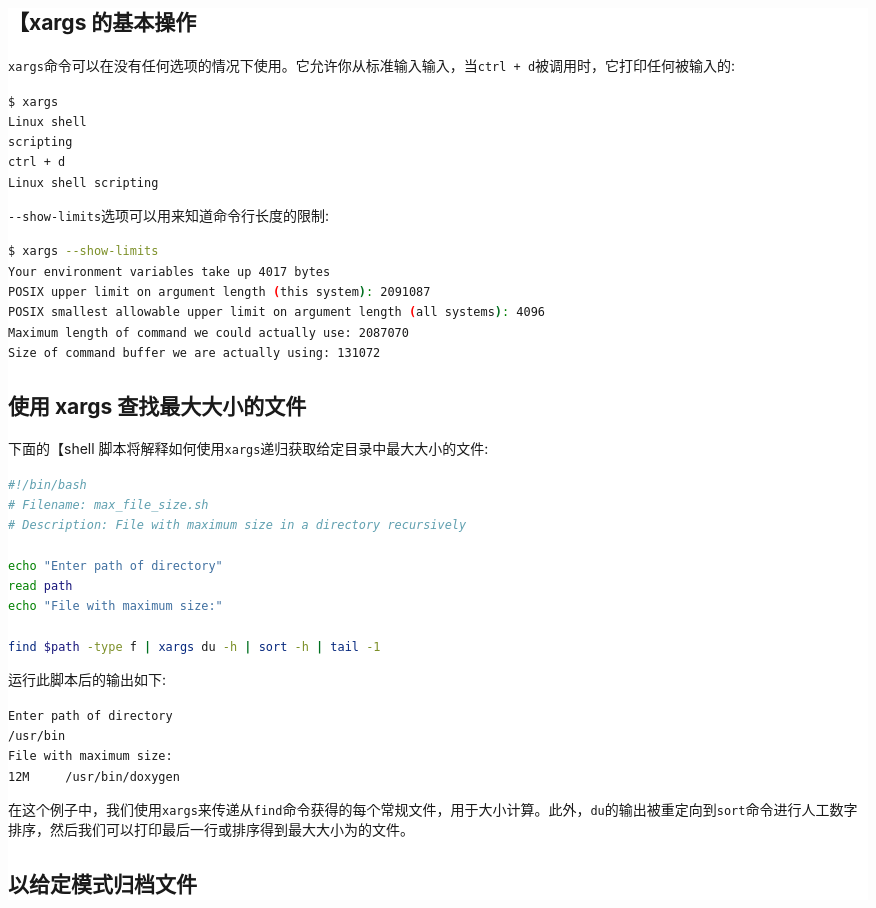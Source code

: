 ## 【xargs 的基本操作

`xargs`命令可以在没有任何选项的情况下使用。它允许你从标准输入输入，当`ctrl + d`被调用时，它打印任何被输入的:

```sh
$ xargs
Linux shell
scripting 
ctrl + d
Linux shell scripting

```

`--show-limits`选项可以用来知道命令行长度的限制:

```sh
$ xargs --show-limits
Your environment variables take up 4017 bytes
POSIX upper limit on argument length (this system): 2091087
POSIX smallest allowable upper limit on argument length (all systems): 4096
Maximum length of command we could actually use: 2087070
Size of command buffer we are actually using: 131072

```

## 使用 xargs 查找最大大小的文件

下面的【shell 脚本将解释如何使用`xargs`递归获取给定目录中最大大小的文件:

```sh
#!/bin/bash
# Filename: max_file_size.sh
# Description: File with maximum size in a directory recursively

echo "Enter path of directory"
read path
echo "File with maximum size:"

find $path -type f | xargs du -h | sort -h | tail -1
```

运行此脚本后的输出如下:

```sh
Enter path of directory
/usr/bin
File with maximum size:
12M     /usr/bin/doxygen
```

在这个例子中，我们使用`xargs`来传递从`find`命令获得的每个常规文件，用于大小计算。此外，`du`的输出被重定向到`sort`命令进行人工数字排序，然后我们可以打印最后一行或排序得到最大大小为的文件。

## 以给定模式归档文件
